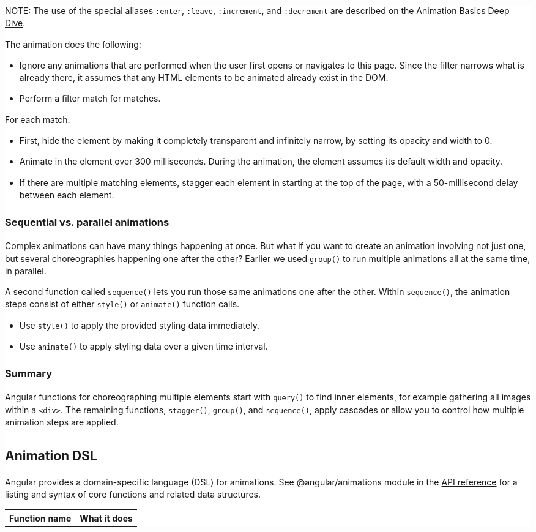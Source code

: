 NOTE: The use of the special aliases `:enter`, `:leave`, `:increment`, and `:decrement` are described on the [Animation Basics Deep Dive](guide/animation-basics-deep-dive).

</div>


The animation does the following:

* Ignore any animations that are performed when the user first opens or navigates to this page. Since the filter narrows what is already there, it assumes that any HTML elements to be animated already exist in the DOM.

* Perform a filter match for matches.

For each match:

* First, hide the element by making it completely transparent and infinitely narrow, by setting its opacity and width to 0.

* Animate in the element over 300 milliseconds. During the animation, the element assumes its default width and opacity.

* If there are multiple matching elements, stagger each element in starting at the top of the page, with a 50-millisecond delay between each element.

### Sequential vs. parallel animations

Complex animations can have many things happening at once. But what if you want to create an animation involving not just one, but several choreographies happening one after the other? Earlier we used `group()` to run multiple animations all at the same time, in parallel.

A second function called `sequence()` lets you run those same animations one after the other. Within `sequence()`, the animation steps consist of either `style()` or `animate()` function calls.

* Use `style()` to apply the provided styling data immediately.

* Use `animate()` to apply styling data over a given time interval.

### Summary

Angular functions for choreographing multiple elements start with `query()` to find inner elements, for example gathering all images within a `<div>`. The remaining functions, `stagger()`, `group()`, and `sequence()`, apply cascades or allow you to control how multiple animation steps are applied.

## Animation DSL

Angular provides a domain-specific language (DSL) for animations. See @angular/animations module in the [API reference](api) for a listing and syntax of core functions and related data structures.


<table>

<tr>
  <th style="vertical-align: top">
    Function name
  </th>

  <th style="vertical-align: top">
    What it does
  </th>
</tr>
